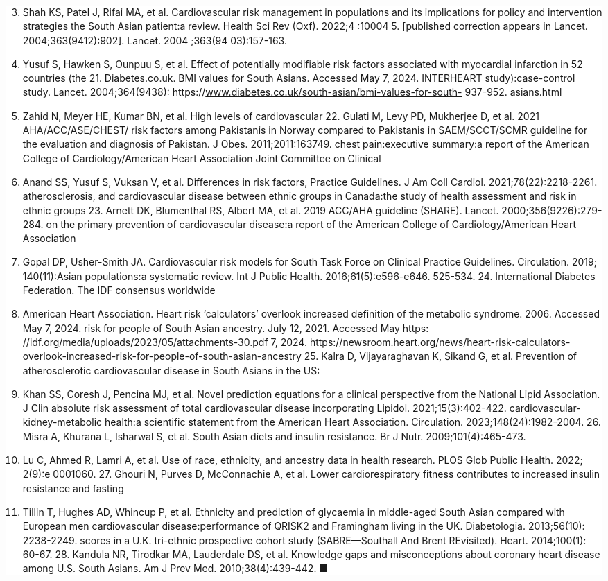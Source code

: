 3. Shah KS, Patel J, Rifai MA, et al. Cardiovascular risk management in              populations and its implications for policy and intervention strategies
   the South Asian patient:​a review. Health Sci Rev (Oxf). 2022;​4 :​10004 5.       [published correction appears in Lancet. 2004;​363(9412):​902]. Lancet.
                                                                                     2004 ;​363(94 03):​157-163.
4. Yusuf S, Hawken S, Ounpuu S, et al. Effect of potentially modifiable
   risk factors associated with myocardial infarction in 52 countries (the       21. Diabetes.co.uk. BMI values for South Asians. Accessed May 7, 2024.
   INTERHEART study):​case-control study. Lancet. 2004;​364(9438):​                  https:​//www.diabetes.co.uk/south-asian/bmi-values-for-south-
   937-952.                                                                          asians.html

5. Zahid N, Meyer HE, Kumar BN, et al. High levels of cardiovascular             22. Gulati M, Levy PD, Mukherjee D, et al. 2021 AHA/ACC/ASE/CHEST/
   risk factors among Pakistanis in Norway compared to Pakistanis in                 SAEM/SCCT/SCMR guideline for the evaluation and diagnosis of
   Pakistan. J Obes. 2011;​2011:​163749.                                             chest pain:​executive summary:​a report of the American College of
                                                                                     Cardiology/American Heart Association Joint Committee on Clinical
6. Anand SS, Yusuf S, Vuksan V, et al. Differences in risk factors,
                                                                                     Practice Guidelines. J Am Coll Cardiol. 2021;78(22):​2218-2261.
   atherosclerosis, and cardiovascular disease between ethnic groups
   in Canada:​the study of health assessment and risk in ethnic groups           23. Arnett DK, Blumenthal RS, Albert MA, et al. 2019 ACC/AHA guideline
   (SHARE). Lancet. 2000;​356(9226):​279-284.                                        on the primary prevention of cardiovascular disease:​a report of
                                                                                     the American College of Cardiology/American Heart Association
 7. Gopal DP, Usher-Smith JA. Cardiovascular risk models for South
                                                                                     Task Force on Clinical Practice Guidelines. Circulation. 2019;​140(11):​
    Asian populations:​a systematic review. Int J Public Health. 2016;​61(5):​
                                                                                     e596-e646.
    525-534.
                                                                                 24. International Diabetes Federation. The IDF consensus worldwide
8. American Heart Association. Heart risk ‘calculators’ overlook increased
                                                                                     definition of the metabolic syndrome. 2006. Accessed May 7, 2024.
   risk for people of South Asian ancestry. July 12, 2021. Accessed May
                                                                                     https:​//idf.org/media/uploads/2023/05/attachments-30.pdf
   7, 2024. https:​//newsroom.heart.org/news/heart-risk-calculators-
   overlook-increased-risk-for-people-of-south-asian-ancestry                    25. Kalra D, Vijayaraghavan K, Sikand G, et al. Prevention of
                                                                                     atherosclerotic cardiovascular disease in South Asians in the US:​
 9. Khan SS, Coresh J, Pencina MJ, et al. Novel prediction equations for
                                                                                     a clinical perspective from the National Lipid Association. J Clin
    absolute risk assessment of total cardiovascular disease incorporating
                                                                                     Lipidol. 2021;​15(3):​402-422.
    cardiovascular-kidney-metabolic health:​a scientific statement from
    the American Heart Association. Circulation. 2023;​148(24):​1982-2004.       26. Misra A, Khurana L, Isharwal S, et al. South Asian diets and insulin
                                                                                     resistance. Br J Nutr. 2009;​101(4):​465-473.
10. Lu C, Ahmed R, Lamri A, et al. Use of race, ethnicity, and ancestry
    data in health research. PLOS Glob Public Health. 2022;​2(9):​e 0001060.     27. Ghouri N, Purves D, McConnachie A, et al. Lower cardiorespiratory
                                                                                     fitness contributes to increased insulin resistance and fasting
11. Tillin T, Hughes AD, Whincup P, et al. Ethnicity and prediction of
                                                                                     glycaemia in middle-aged South Asian compared with European men
    cardiovascular disease:​performance of QRISK2 and Framingham
                                                                                     living in the UK. Diabetologia. 2013;​56(10):​2238-2249.
    scores in a U.K. tri-ethnic prospective cohort study (SABRE—Southall
    And Brent REvisited). Heart. 2014;​100(1):​60-67.                            28. Kandula NR, Tirodkar MA, Lauderdale DS, et al. Knowledge gaps
                                                                                     and misconceptions about coronary heart disease among U.S. South
                                                                                     Asians. Am J Prev Med. 2010;​38(4):​439-442. ■
